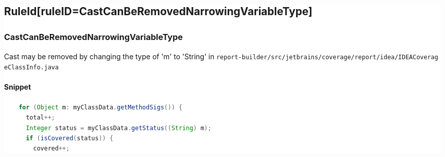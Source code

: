 ## RuleId[ruleID=CastCanBeRemovedNarrowingVariableType]
### CastCanBeRemovedNarrowingVariableType
Cast may be removed by changing the type of 'm' to 'String'
in `report-builder/src/jetbrains/coverage/report/idea/IDEACoverageClassInfo.java`
#### Snippet
```java
    for (Object m: myClassData.getMethodSigs()) {
      total++;
      Integer status = myClassData.getStatus((String) m);
      if (isCovered(status)) {
        covered++;
```

